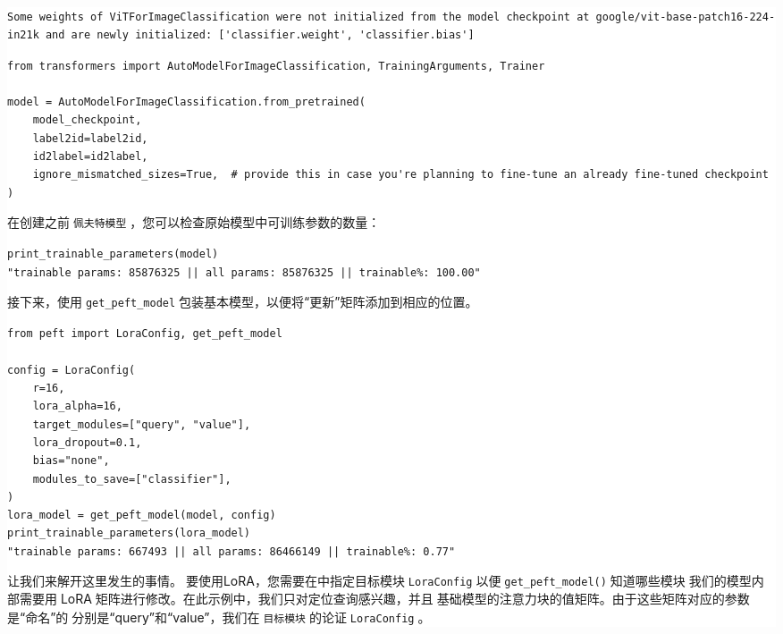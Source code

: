 ```
Some weights of ViTForImageClassification were not initialized from the model checkpoint at google/vit-base-patch16-224-in21k and are newly initialized: ['classifier.weight', 'classifier.bias']
```



```
from transformers import AutoModelForImageClassification, TrainingArguments, Trainer

model = AutoModelForImageClassification.from_pretrained(
    model_checkpoint,
    label2id=label2id,
    id2label=id2label,
    ignore_mismatched_sizes=True,  # provide this in case you're planning to fine-tune an already fine-tuned checkpoint
)
```


在创建之前
 `佩夫特模型`
 ，您可以检查原始模型中可训练参数的数量：



```
print_trainable_parameters(model)
"trainable params: 85876325 || all params: 85876325 || trainable%: 100.00"
```


接下来，使用
 `get_peft_model`
 包装基本模型，以便将“更新”矩阵添加到相应的位置。



```
from peft import LoraConfig, get_peft_model

config = LoraConfig(
    r=16,
    lora_alpha=16,
    target_modules=["query", "value"],
    lora_dropout=0.1,
    bias="none",
    modules_to_save=["classifier"],
)
lora_model = get_peft_model(model, config)
print_trainable_parameters(lora_model)
"trainable params: 667493 || all params: 86466149 || trainable%: 0.77"
```


让我们来解开这里发生的事情。
要使用LoRA，您需要在中指定目标模块
 `LoraConfig`
 以便
 `get_peft_model()`
 知道哪些模块
我们的模型内部需要用 LoRA 矩阵进行修改。在此示例中，我们只对定位查询感兴趣，并且
基础模型的注意力块的值矩阵。由于这些矩阵对应的参数是“命名”的
分别是“query”和“value”，我们在
 `目标模块`
 的论证
 `LoraConfig`
 。

